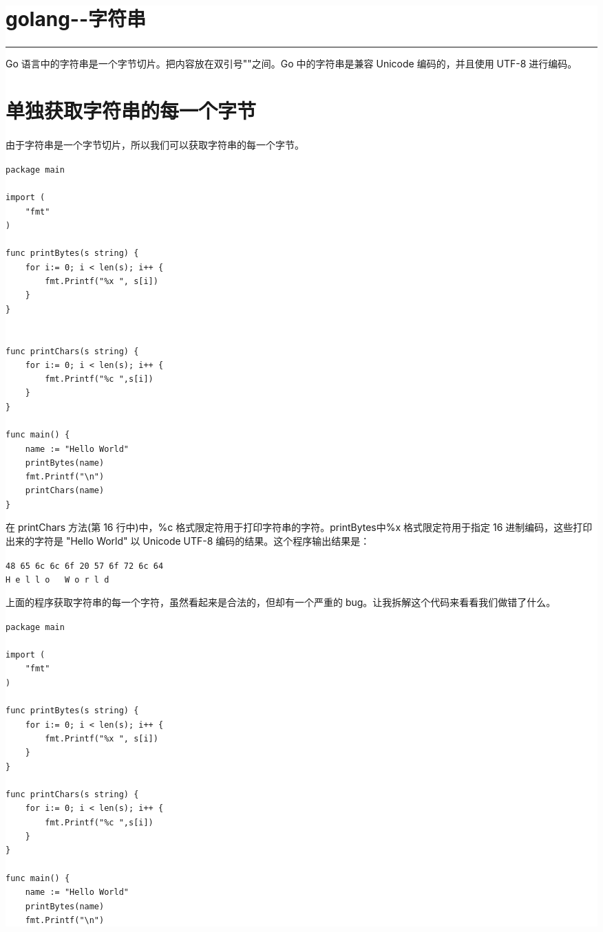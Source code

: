 ﻿# golang--字符串
---
Go 语言中的字符串是一个字节切片。把内容放在双引号""之间。Go 中的字符串是兼容 Unicode 编码的，并且使用 UTF-8 进行编码。

# 单独获取字符串的每一个字节
由于字符串是一个字节切片，所以我们可以获取字符串的每一个字节。
```
package main

import (
    "fmt"
)

func printBytes(s string) {
    for i:= 0; i < len(s); i++ {
        fmt.Printf("%x ", s[i])
    }
}


func printChars(s string) {
    for i:= 0; i < len(s); i++ {
        fmt.Printf("%c ",s[i])
    }
}

func main() {
    name := "Hello World"
    printBytes(name)
    fmt.Printf("\n")
    printChars(name)
}
```
在 printChars 方法(第 16 行中)中，%c 格式限定符用于打印字符串的字符。printBytes中%x 格式限定符用于指定 16 进制编码，这些打印出来的字符是 "Hello World" 以 Unicode UTF-8 编码的结果。这个程序输出结果是：
```
48 65 6c 6c 6f 20 57 6f 72 6c 64  
H e l l o   W o r l d
```

上面的程序获取字符串的每一个字符，虽然看起来是合法的，但却有一个严重的 bug。让我拆解这个代码来看看我们做错了什么。
```
package main

import (
    "fmt"
)

func printBytes(s string) {
    for i:= 0; i < len(s); i++ {
        fmt.Printf("%x ", s[i])
    }
}

func printChars(s string) {
    for i:= 0; i < len(s); i++ {
        fmt.Printf("%c ",s[i])
    }
}

func main() {
    name := "Hello World"
    printBytes(name)
    fmt.Printf("\n")
```
